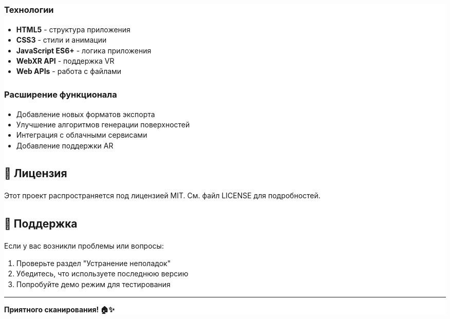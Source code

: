 ### Технологии
- **HTML5** - структура приложения
- **CSS3** - стили и анимации
- **JavaScript ES6+** - логика приложения
- **WebXR API** - поддержка VR
- **Web APIs** - работа с файлами

### Расширение функционала
- Добавление новых форматов экспорта
- Улучшение алгоритмов генерации поверхностей
- Интеграция с облачными сервисами
- Добавление поддержки AR

## 📄 Лицензия

Этот проект распространяется под лицензией MIT. См. файл LICENSE для подробностей.

## 🤝 Поддержка

Если у вас возникли проблемы или вопросы:
1. Проверьте раздел "Устранение неполадок"
2. Убедитесь, что используете последнюю версию
3. Попробуйте демо режим для тестирования

---

**Приятного сканирования! 🏠✨** 